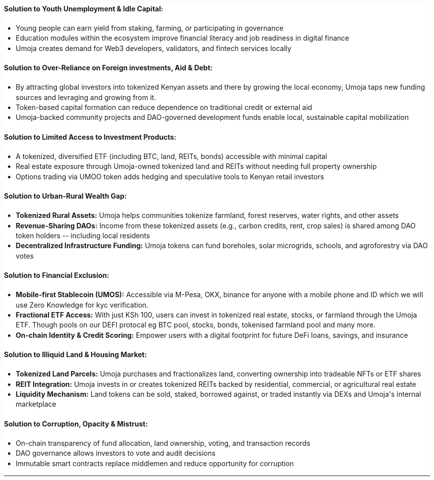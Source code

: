 #### Solution to Youth Unemployment & Idle Capital:
- Young people can earn yield from staking, farming, or participating in governance
- Education modules within the ecosystem improve financial literacy and job readiness in digital finance
- Umoja creates demand for Web3 developers, validators, and fintech services locally

#### Solution to Over-Reliance on Foreign investments, Aid & Debt:
- By attracting global investors into tokenized Kenyan assets and there by growing the local economy, Umoja taps new funding sources and levraging and growing from it.
- Token-based capital formation can reduce dependence on traditional credit or external aid
- Umoja-backed community projects and DAO-governed development funds enable local, sustainable capital mobilization

#### Solution to Limited Access to Investment Products:
- A tokenized, diversified ETF (including BTC, land, REITs, bonds) accessible with minimal capital
- Real estate exposure through Umoja-owned tokenized land and REITs without needing full property ownership
- Options trading via UMOO token adds hedging and speculative tools to Kenyan retail investors

#### Solution to Urban-Rural Wealth Gap:
- **Tokenized Rural Assets:** Umoja helps communities tokenize farmland, forest reserves, water rights, and other assets
- **Revenue-Sharing DAOs:** Income from these tokenized assets (e.g., carbon credits, rent, crop sales) is shared among DAO token holders -- including local residents
- **Decentralized Infrastructure Funding:** Umoja tokens can fund boreholes, solar microgrids, schools, and agroforestry via DAO votes

#### Solution to Financial Exclusion:
- **Mobile-first Stablecoin (UMOS):** Accessible via M-Pesa, OKX, binance for anyone with a mobile phone and ID which we will use Zero Knowledge for kyc verification.
- **Fractional ETF Access:** With just KSh 100, users can invest in tokenized real estate, stocks, or farmland through the Umoja ETF. Though pools on our DEFI protocal eg BTC pool, stocks, bonds, tokenised farmland pool and many more.
- **On-chain Identity & Credit Scoring:** Empower users with a digital footprint for future DeFi loans, savings, and insurance

#### Solution to Illiquid Land & Housing Market:
- **Tokenized Land Parcels:** Umoja purchases and fractionalizes land, converting ownership into tradeable NFTs or ETF shares
- **REIT Integration:** Umoja invests in or creates tokenized REITs backed by residential, commercial, or agricultural real estate
- **Liquidity Mechanism:** Land tokens can be sold, staked, borrowed against, or traded instantly via DEXs and Umoja's internal marketplace

#### Solution to Corruption, Opacity & Mistrust:
- On-chain transparency of fund allocation, land ownership, voting, and transaction records
- DAO governance allows investors to vote and audit decisions
- Immutable smart contracts replace middlemen and reduce opportunity for corruption

---
